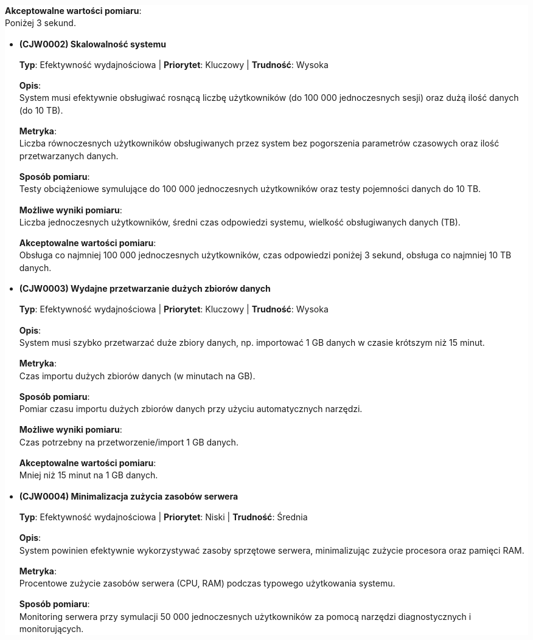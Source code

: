   **Akceptowalne wartości pomiaru**:  
   Poniżej 3 sekund.

- **(CJW0002) Skalowalność systemu**

  **Typ**: Efektywność wydajnościowa | **Priorytet**: Kluczowy | **Trudność**: Wysoka

  **Opis**:  
   System musi efektywnie obsługiwać rosnącą liczbę użytkowników (do 100 000 jednoczesnych sesji) oraz dużą ilość danych (do 10 TB).

  **Metryka**:  
   Liczba równoczesnych użytkowników obsługiwanych przez system bez pogorszenia parametrów czasowych oraz ilość przetwarzanych danych.

  **Sposób pomiaru**:  
   Testy obciążeniowe symulujące do 100 000 jednoczesnych użytkowników oraz testy pojemności danych do 10 TB.

  **Możliwe wyniki pomiaru**:  
   Liczba jednoczesnych użytkowników, średni czas odpowiedzi systemu, wielkość obsługiwanych danych (TB).

  **Akceptowalne wartości pomiaru**:  
   Obsługa co najmniej 100 000 jednoczesnych użytkowników, czas odpowiedzi poniżej 3 sekund, obsługa co najmniej 10 TB danych.

- **(CJW0003) Wydajne przetwarzanie dużych zbiorów danych**

  **Typ**: Efektywność wydajnościowa | **Priorytet**: Kluczowy | **Trudność**: Wysoka

  **Opis**:  
   System musi szybko przetwarzać duże zbiory danych, np. importować 1 GB danych w czasie krótszym niż 15 minut.

  **Metryka**:  
   Czas importu dużych zbiorów danych (w minutach na GB).

  **Sposób pomiaru**:  
   Pomiar czasu importu dużych zbiorów danych przy użyciu automatycznych narzędzi.

  **Możliwe wyniki pomiaru**:  
   Czas potrzebny na przetworzenie/import 1 GB danych.

  **Akceptowalne wartości pomiaru**:  
   Mniej niż 15 minut na 1 GB danych.

- **(CJW0004) Minimalizacja zużycia zasobów serwera**

  **Typ**: Efektywność wydajnościowa | **Priorytet**: Niski | **Trudność**: Średnia

  **Opis**:  
   System powinien efektywnie wykorzystywać zasoby sprzętowe serwera, minimalizując zużycie procesora oraz pamięci RAM.

  **Metryka**:  
   Procentowe zużycie zasobów serwera (CPU, RAM) podczas typowego użytkowania systemu.

  **Sposób pomiaru**:  
   Monitoring serwera przy symulacji 50 000 jednoczesnych użytkowników za pomocą narzędzi diagnostycznych i monitorujących.
